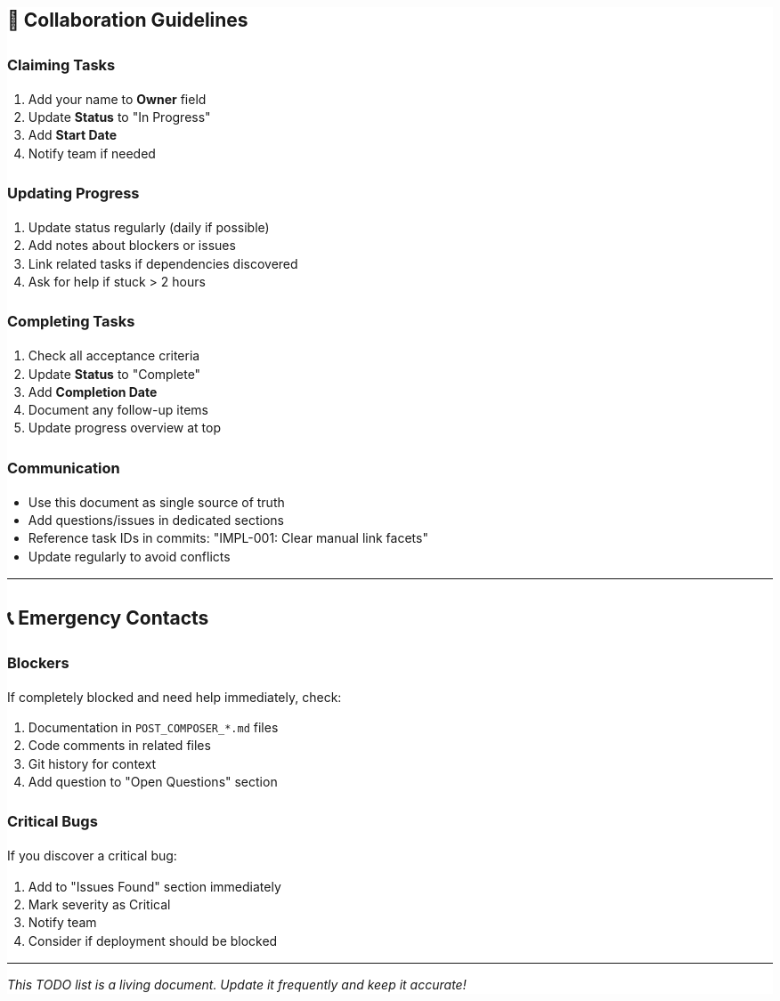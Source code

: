 ## 🤝 Collaboration Guidelines

### Claiming Tasks
1. Add your name to **Owner** field
2. Update **Status** to "In Progress"
3. Add **Start Date**
4. Notify team if needed

### Updating Progress
1. Update status regularly (daily if possible)
2. Add notes about blockers or issues
3. Link related tasks if dependencies discovered
4. Ask for help if stuck > 2 hours

### Completing Tasks
1. Check all acceptance criteria
2. Update **Status** to "Complete"
3. Add **Completion Date**
4. Document any follow-up items
5. Update progress overview at top

### Communication
- Use this document as single source of truth
- Add questions/issues in dedicated sections
- Reference task IDs in commits: "IMPL-001: Clear manual link facets"
- Update regularly to avoid conflicts

---

## 📞 Emergency Contacts

### Blockers
If completely blocked and need help immediately, check:
1. Documentation in `POST_COMPOSER_*.md` files
2. Code comments in related files
3. Git history for context
4. Add question to "Open Questions" section

### Critical Bugs
If you discover a critical bug:
1. Add to "Issues Found" section immediately
2. Mark severity as Critical
3. Notify team
4. Consider if deployment should be blocked

---

*This TODO list is a living document. Update it frequently and keep it accurate!*

